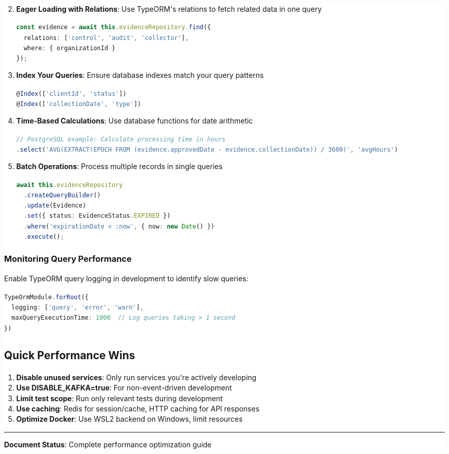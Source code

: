 2. **Eager Loading with Relations**: Use TypeORM's relations to fetch related data in one query
   ```typescript
   const evidence = await this.evidenceRepository.find({
     relations: ['control', 'audit', 'collector'],
     where: { organizationId }
   });
   ```

3. **Index Your Queries**: Ensure database indexes match your query patterns
   ```typescript
   @Index(['clientId', 'status'])
   @Index(['collectionDate', 'type'])
   ```

4. **Time-Based Calculations**: Use database functions for date arithmetic
   ```typescript
   // PostgreSQL example: Calculate processing time in hours
   .select('AVG(EXTRACT(EPOCH FROM (evidence.approvedDate - evidence.collectionDate)) / 3600)', 'avgHours')
   ```

5. **Batch Operations**: Process multiple records in single queries
   ```typescript
   await this.evidenceRepository
     .createQueryBuilder()
     .update(Evidence)
     .set({ status: EvidenceStatus.EXPIRED })
     .where('expirationDate < :now', { now: new Date() })
     .execute();
   ```

### Monitoring Query Performance

Enable TypeORM query logging in development to identify slow queries:
```typescript
TypeOrmModule.forRoot({
  logging: ['query', 'error', 'warn'],
  maxQueryExecutionTime: 1000  // Log queries taking > 1 second
})
```

## Quick Performance Wins

1. **Disable unused services**: Only run services you're actively developing
2. **Use DISABLE_KAFKA=true**: For non-event-driven development
3. **Limit test scope**: Run only relevant tests during development
4. **Use caching**: Redis for session/cache, HTTP caching for API responses
5. **Optimize Docker**: Use WSL2 backend on Windows, limit resources

---

**Document Status**: Complete performance optimization guide